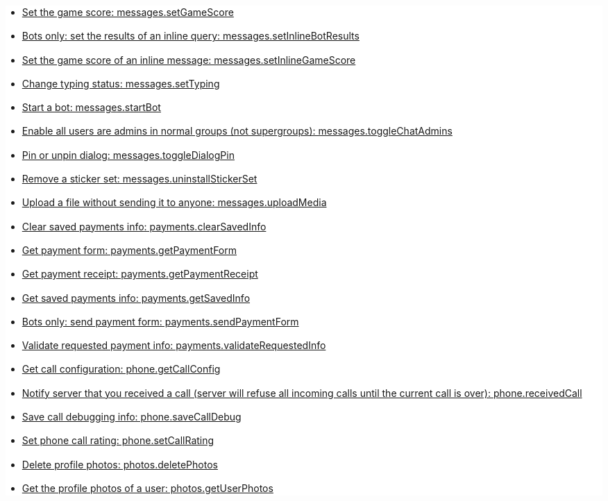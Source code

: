 * <a href="messages_setGameScore.html" name="messages_setGameScore">Set the game score: messages.setGameScore</a>  

* <a href="messages_setInlineBotResults.html" name="messages_setInlineBotResults">Bots only: set the results of an inline query: messages.setInlineBotResults</a>  

* <a href="messages_setInlineGameScore.html" name="messages_setInlineGameScore">Set the game score of an inline message: messages.setInlineGameScore</a>  

* <a href="messages_setTyping.html" name="messages_setTyping">Change typing status: messages.setTyping</a>  

* <a href="messages_startBot.html" name="messages_startBot">Start a bot: messages.startBot</a>  

* <a href="messages_toggleChatAdmins.html" name="messages_toggleChatAdmins">Enable all users are admins in normal groups (not supergroups): messages.toggleChatAdmins</a>  

* <a href="messages_toggleDialogPin.html" name="messages_toggleDialogPin">Pin or unpin dialog: messages.toggleDialogPin</a>  

* <a href="messages_uninstallStickerSet.html" name="messages_uninstallStickerSet">Remove a sticker set: messages.uninstallStickerSet</a>  

* <a href="messages_uploadMedia.html" name="messages_uploadMedia">Upload a file without sending it to anyone: messages.uploadMedia</a>  

* <a href="payments_clearSavedInfo.html" name="payments_clearSavedInfo">Clear saved payments info: payments.clearSavedInfo</a>  

* <a href="payments_getPaymentForm.html" name="payments_getPaymentForm">Get payment form: payments.getPaymentForm</a>  

* <a href="payments_getPaymentReceipt.html" name="payments_getPaymentReceipt">Get payment receipt: payments.getPaymentReceipt</a>  

* <a href="payments_getSavedInfo.html" name="payments_getSavedInfo">Get saved payments info: payments.getSavedInfo</a>  

* <a href="payments_sendPaymentForm.html" name="payments_sendPaymentForm">Bots only: send payment form: payments.sendPaymentForm</a>  

* <a href="payments_validateRequestedInfo.html" name="payments_validateRequestedInfo">Validate requested payment info: payments.validateRequestedInfo</a>  

* <a href="phone_getCallConfig.html" name="phone_getCallConfig">Get call configuration: phone.getCallConfig</a>  

* <a href="phone_receivedCall.html" name="phone_receivedCall">Notify server that you received a call (server will refuse all incoming calls until the current call is over): phone.receivedCall</a>  

* <a href="phone_saveCallDebug.html" name="phone_saveCallDebug">Save call debugging info: phone.saveCallDebug</a>  

* <a href="phone_setCallRating.html" name="phone_setCallRating">Set phone call rating: phone.setCallRating</a>  

* <a href="photos_deletePhotos.html" name="photos_deletePhotos">Delete profile photos: photos.deletePhotos</a>  

* <a href="photos_getUserPhotos.html" name="photos_getUserPhotos">Get the profile photos of a user: photos.getUserPhotos</a>  
